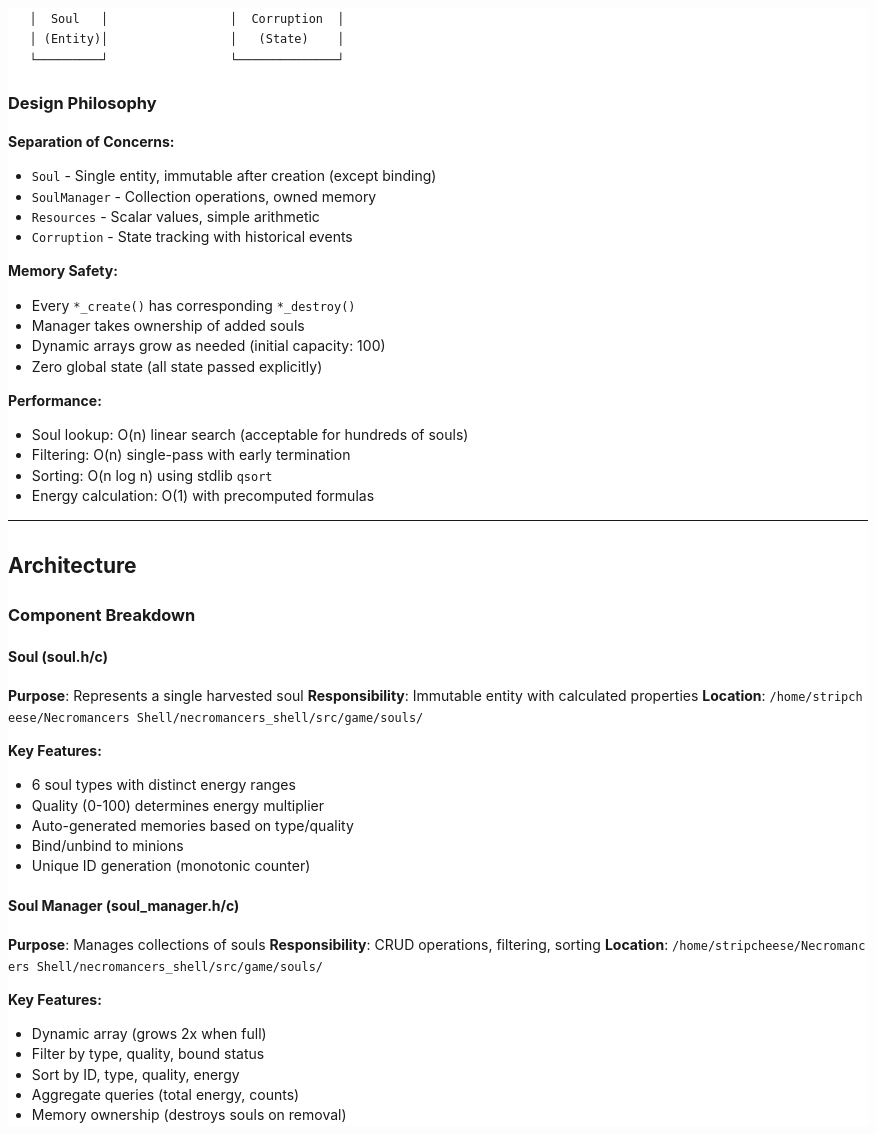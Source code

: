 ```
   │  Soul   │                 │  Corruption  │
   │ (Entity)│                 │   (State)    │
   └─────────┘                 └──────────────┘
```

### Design Philosophy

**Separation of Concerns:**
- `Soul` - Single entity, immutable after creation (except binding)
- `SoulManager` - Collection operations, owned memory
- `Resources` - Scalar values, simple arithmetic
- `Corruption` - State tracking with historical events

**Memory Safety:**
- Every `*_create()` has corresponding `*_destroy()`
- Manager takes ownership of added souls
- Dynamic arrays grow as needed (initial capacity: 100)
- Zero global state (all state passed explicitly)

**Performance:**
- Soul lookup: O(n) linear search (acceptable for hundreds of souls)
- Filtering: O(n) single-pass with early termination
- Sorting: O(n log n) using stdlib `qsort`
- Energy calculation: O(1) with precomputed formulas

---

## Architecture

### Component Breakdown

#### Soul (soul.h/c)
**Purpose**: Represents a single harvested soul
**Responsibility**: Immutable entity with calculated properties
**Location**: `/home/stripcheese/Necromancers Shell/necromancers_shell/src/game/souls/`

**Key Features:**
- 6 soul types with distinct energy ranges
- Quality (0-100) determines energy multiplier
- Auto-generated memories based on type/quality
- Bind/unbind to minions
- Unique ID generation (monotonic counter)

#### Soul Manager (soul_manager.h/c)
**Purpose**: Manages collections of souls
**Responsibility**: CRUD operations, filtering, sorting
**Location**: `/home/stripcheese/Necromancers Shell/necromancers_shell/src/game/souls/`

**Key Features:**
- Dynamic array (grows 2x when full)
- Filter by type, quality, bound status
- Sort by ID, type, quality, energy
- Aggregate queries (total energy, counts)
- Memory ownership (destroys souls on removal)
